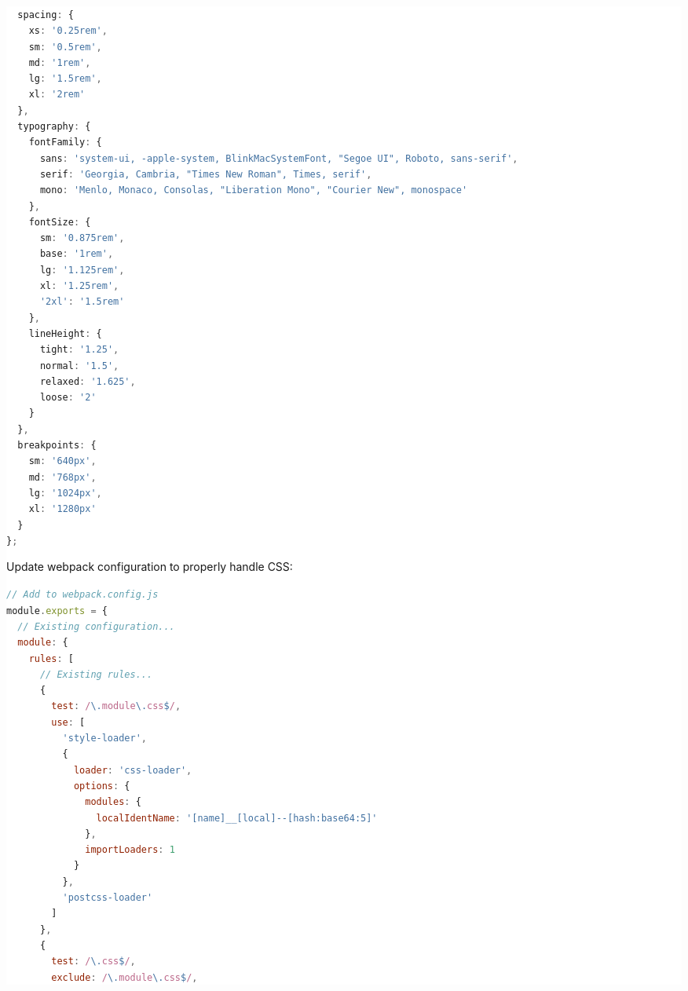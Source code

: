 ```typescript
  spacing: {
    xs: '0.25rem',
    sm: '0.5rem',
    md: '1rem',
    lg: '1.5rem',
    xl: '2rem'
  },
  typography: {
    fontFamily: {
      sans: 'system-ui, -apple-system, BlinkMacSystemFont, "Segoe UI", Roboto, sans-serif',
      serif: 'Georgia, Cambria, "Times New Roman", Times, serif',
      mono: 'Menlo, Monaco, Consolas, "Liberation Mono", "Courier New", monospace'
    },
    fontSize: {
      sm: '0.875rem',
      base: '1rem',
      lg: '1.125rem',
      xl: '1.25rem',
      '2xl': '1.5rem'
    },
    lineHeight: {
      tight: '1.25',
      normal: '1.5',
      relaxed: '1.625',
      loose: '2'
    }
  },
  breakpoints: {
    sm: '640px',
    md: '768px',
    lg: '1024px',
    xl: '1280px'
  }
};
```

Update webpack configuration to properly handle CSS:

```javascript
// Add to webpack.config.js
module.exports = {
  // Existing configuration...
  module: {
    rules: [
      // Existing rules...
      {
        test: /\.module\.css$/,
        use: [
          'style-loader',
          {
            loader: 'css-loader',
            options: {
              modules: {
                localIdentName: '[name]__[local]--[hash:base64:5]'
              },
              importLoaders: 1
            }
          },
          'postcss-loader'
        ]
      },
      {
        test: /\.css$/,
        exclude: /\.module\.css$/,
```
